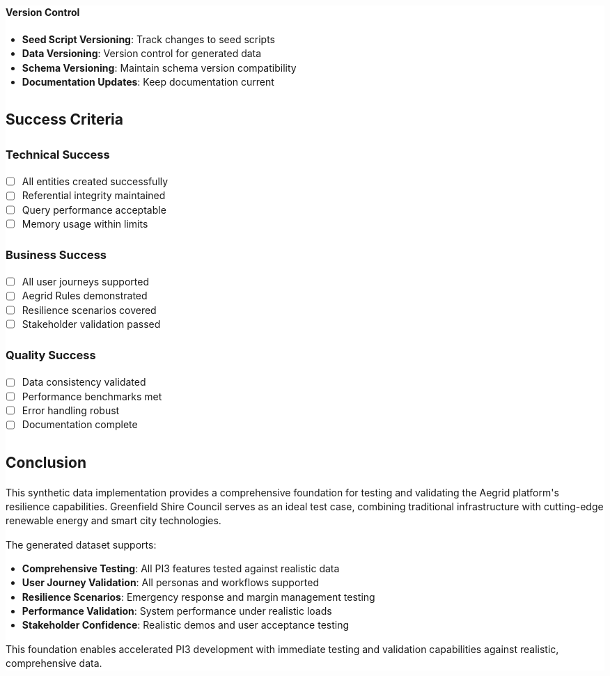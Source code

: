 #### Version Control
- **Seed Script Versioning**: Track changes to seed scripts
- **Data Versioning**: Version control for generated data
- **Schema Versioning**: Maintain schema version compatibility
- **Documentation Updates**: Keep documentation current

## Success Criteria

### Technical Success
- [ ] All entities created successfully
- [ ] Referential integrity maintained
- [ ] Query performance acceptable
- [ ] Memory usage within limits

### Business Success
- [ ] All user journeys supported
- [ ] Aegrid Rules demonstrated
- [ ] Resilience scenarios covered
- [ ] Stakeholder validation passed

### Quality Success
- [ ] Data consistency validated
- [ ] Performance benchmarks met
- [ ] Error handling robust
- [ ] Documentation complete

## Conclusion

This synthetic data implementation provides a comprehensive foundation for testing and validating the Aegrid platform's resilience capabilities. Greenfield Shire Council serves as an ideal test case, combining traditional infrastructure with cutting-edge renewable energy and smart city technologies.

The generated dataset supports:
- **Comprehensive Testing**: All PI3 features tested against realistic data
- **User Journey Validation**: All personas and workflows supported
- **Resilience Scenarios**: Emergency response and margin management testing
- **Performance Validation**: System performance under realistic loads
- **Stakeholder Confidence**: Realistic demos and user acceptance testing

This foundation enables accelerated PI3 development with immediate testing and validation capabilities against realistic, comprehensive data.
